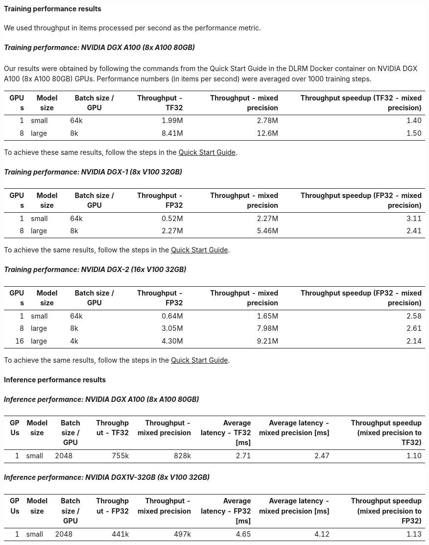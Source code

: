 
#### Training performance results


We used throughput in items processed per second as the performance metric.


##### Training performance: NVIDIA DGX A100 (8x A100 80GB)

Our results were obtained by following the commands from the Quick Start Guide
in the DLRM Docker container on NVIDIA DGX A100 (8x A100 80GB) GPUs. Performance numbers (in items per second) were averaged over 1000 training steps.

| GPUs   | Model size    | Batch size / GPU   | Throughput - TF32    | Throughput - mixed precision    | Throughput speedup (TF32 - mixed precision)
|----:|----|----|---:|---:|---:|
| 1 | small | 64k | 1.99M | 2.78M | 1.40|
| 8 | large | 8k | 8.41M | 12.6M | 1.50|

To achieve these same results, follow the steps in the [Quick Start Guide](#quick-start-guide).


##### Training performance: NVIDIA DGX-1 (8x V100 32GB)

| GPUs   | Model size    | Batch size / GPU   | Throughput - FP32    | Throughput - mixed precision    | Throughput speedup (FP32 - mixed precision)   |
|----:|----|----|---:|---:|---:|
| 1 | small | 64k | 0.52M| 2.27M| 3.11|
| 8 | large | 8k | 2.27M| 5.46M | 2.41|

To achieve the same results, follow the steps in the [Quick Start Guide](#quick-start-guide).


##### Training performance: NVIDIA DGX-2 (16x V100 32GB)

| GPUs   | Model size   | Batch size / GPU   | Throughput - FP32    | Throughput - mixed precision    | Throughput speedup (FP32 - mixed precision)
|----:|----|---|---:|---:|---:|
| 1 | small | 64k | 0.64M| 1.65M | 2.58|
| 8 | large | 8k | 3.05M| 7.98M| 2.61|
| 16 | large | 4k | 4.30M| 9.21M| 2.14|


To achieve the same results, follow the steps in the [Quick Start Guide](#quick-start-guide).

#### Inference performance results

##### Inference performance: NVIDIA DGX A100 (8x A100 80GB)
| GPUs   | Model size   | Batch size / GPU | Throughput - TF32 | Throughput - mixed precision |  Average latency - TF32 [ms] | Average latency - mixed precision [ms] | Throughput speedup (mixed precision to TF32)
|----:|----|---|---:|---:|---:|---:|---:|
| 1| small| 2048| 755k|828k |2.71|2.47|1.10 |

##### Inference performance: NVIDIA DGX1V-32GB (8x V100 32GB)
| GPUs   | Model size   | Batch size / GPU | Throughput - FP32 | Throughput - mixed precision |  Average latency - FP32 [ms] | Average latency - mixed precision [ms] | Throughput speedup (mixed precision to FP32)
|----:|----|---|---:|---:|---:|---:|---:|
| 1| small| 2048| 441k| 497k |4.65|4.12|1.13 |
